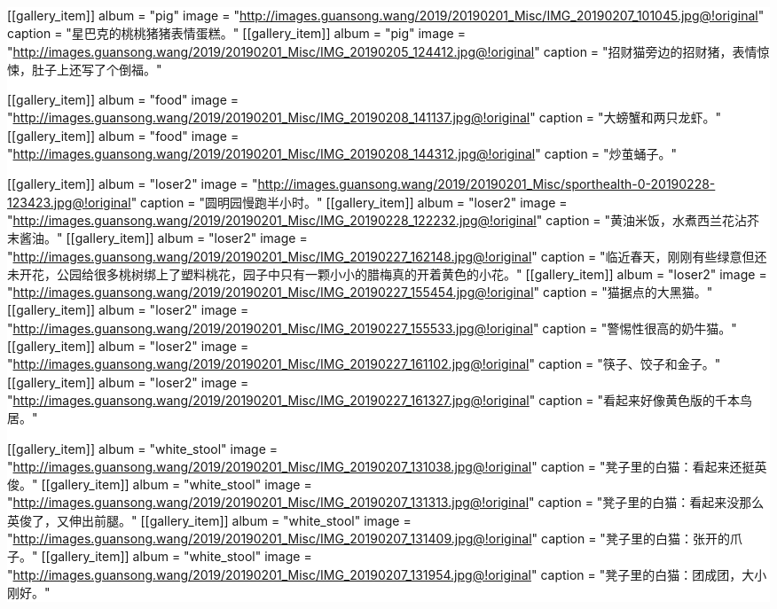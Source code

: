 [[gallery_item]]
album = "pig"
image = "http://images.guansong.wang/2019/20190201_Misc/IMG_20190207_101045.jpg@!original"
caption = "星巴克的桃桃猪猪表情蛋糕。"
[[gallery_item]]
album = "pig"
image = "http://images.guansong.wang/2019/20190201_Misc/IMG_20190205_124412.jpg@!original"
caption = "招财猫旁边的招财猪，表情惊悚，肚子上还写了个倒福。"

[[gallery_item]]
album = "food"
image = "http://images.guansong.wang/2019/20190201_Misc/IMG_20190208_141137.jpg@!original"
caption = "大螃蟹和两只龙虾。"
[[gallery_item]]
album = "food"
image = "http://images.guansong.wang/2019/20190201_Misc/IMG_20190208_144312.jpg@!original"
caption = "炒茧蛹子。"

[[gallery_item]]
album = "loser2"
image = "http://images.guansong.wang/2019/20190201_Misc/sporthealth-0-20190228-123423.jpg@!original"
caption = "圆明园慢跑半小时。"
[[gallery_item]]
album = "loser2"
image = "http://images.guansong.wang/2019/20190201_Misc/IMG_20190228_122232.jpg@!original"
caption = "黄油米饭，水煮西兰花沾芥末酱油。"
[[gallery_item]]
album = "loser2"
image = "http://images.guansong.wang/2019/20190201_Misc/IMG_20190227_162148.jpg@!original"
caption = "临近春天，刚刚有些绿意但还未开花，公园给很多桃树绑上了塑料桃花，园子中只有一颗小小的腊梅真的开着黄色的小花。"
[[gallery_item]]
album = "loser2"
image = "http://images.guansong.wang/2019/20190201_Misc/IMG_20190227_155454.jpg@!original"
caption = "猫据点的大黑猫。"
[[gallery_item]]
album = "loser2"
image = "http://images.guansong.wang/2019/20190201_Misc/IMG_20190227_155533.jpg@!original"
caption = "警惕性很高的奶牛猫。"
[[gallery_item]]
album = "loser2"
image = "http://images.guansong.wang/2019/20190201_Misc/IMG_20190227_161102.jpg@!original"
caption = "筷子、饺子和金子。"
[[gallery_item]]
album = "loser2"
image = "http://images.guansong.wang/2019/20190201_Misc/IMG_20190227_161327.jpg@!original"
caption = "看起来好像黄色版的千本鸟居。"

[[gallery_item]]
album = "white_stool"
image = "http://images.guansong.wang/2019/20190201_Misc/IMG_20190207_131038.jpg@!original"
caption = "凳子里的白猫：看起来还挺英俊。"
[[gallery_item]]
album = "white_stool"
image = "http://images.guansong.wang/2019/20190201_Misc/IMG_20190207_131313.jpg@!original"
caption = "凳子里的白猫：看起来没那么英俊了，又伸出前腿。"
[[gallery_item]]
album = "white_stool"
image = "http://images.guansong.wang/2019/20190201_Misc/IMG_20190207_131409.jpg@!original"
caption = "凳子里的白猫：张开的爪子。"
[[gallery_item]]
album = "white_stool"
image = "http://images.guansong.wang/2019/20190201_Misc/IMG_20190207_131954.jpg@!original"
caption = "凳子里的白猫：团成团，大小刚好。"
